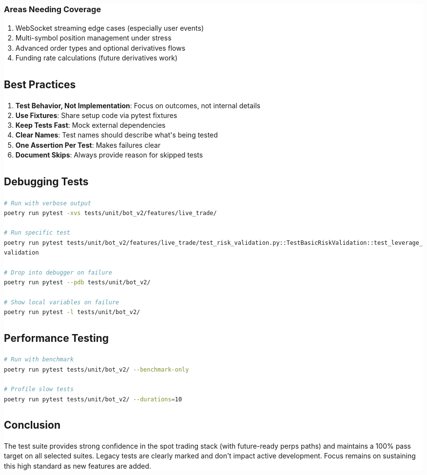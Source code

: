 ### Areas Needing Coverage
1. WebSocket streaming edge cases (especially user events)
2. Multi-symbol position management under stress
3. Advanced order types and optional derivatives flows
4. Funding rate calculations (future derivatives work)

## Best Practices

1. **Test Behavior, Not Implementation**: Focus on outcomes, not internal details
2. **Use Fixtures**: Share setup code via pytest fixtures
3. **Keep Tests Fast**: Mock external dependencies
4. **Clear Names**: Test names should describe what's being tested
5. **One Assertion Per Test**: Makes failures clear
6. **Document Skips**: Always provide reason for skipped tests

## Debugging Tests

```bash
# Run with verbose output
poetry run pytest -xvs tests/unit/bot_v2/features/live_trade/

# Run specific test
poetry run pytest tests/unit/bot_v2/features/live_trade/test_risk_validation.py::TestBasicRiskValidation::test_leverage_validation

# Drop into debugger on failure
poetry run pytest --pdb tests/unit/bot_v2/

# Show local variables on failure
poetry run pytest -l tests/unit/bot_v2/
```

## Performance Testing

```bash
# Run with benchmark
poetry run pytest tests/unit/bot_v2/ --benchmark-only

# Profile slow tests
poetry run pytest tests/unit/bot_v2/ --durations=10
```

## Conclusion

The test suite provides strong confidence in the spot trading stack (with future-ready perps paths) and maintains a 100% pass target on all selected suites. Legacy tests are clearly marked and don't impact active development. Focus remains on sustaining this high standard as new features are added.
